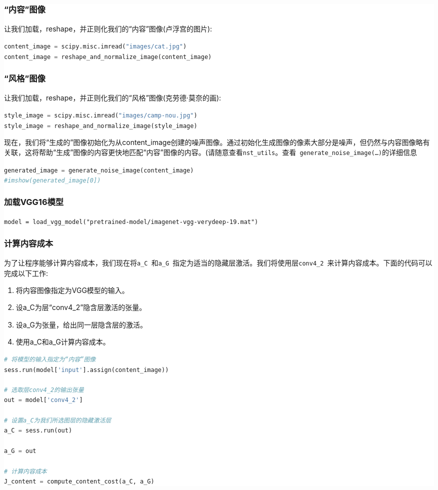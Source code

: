 ### “内容”图像

让我们加载，reshape，并正则化我们的“内容”图像(卢浮宫的图片):

```python
content_image = scipy.misc.imread("images/cat.jpg")
content_image = reshape_and_normalize_image(content_image)
```

### “风格”图像

让我们加载，reshape，并正则化我们的“风格”图像(克劳德·莫奈的画):

```python
style_image = scipy.misc.imread("images/camp-nou.jpg")
style_image = reshape_and_normalize_image(style_image)
```

现在，我们将“生成的”图像初始化为从content_image创建的噪声图像。通过初始化生成图像的像素大部分是噪声，但仍然与内容图像略有关联，这将帮助“生成”图像的内容更快地匹配“内容”图像的内容。(请随意查看`nst_utils`。查看` generate_noise_image(…)`的详细信息

```python
generated_image = generate_noise_image(content_image)
#imshow(generated_image[0])
```

### 加载VGG16模型

```
model = load_vgg_model("pretrained-model/imagenet-vgg-verydeep-19.mat")
```

### 计算内容成本

为了让程序能够计算内容成本，我们现在将`a_C `和`a_G `指定为适当的隐藏层激活。我们将使用层`conv4_2 `来计算内容成本。下面的代码可以完成以下工作:

1. 将内容图像指定为VGG模型的输入。
2. 设a_C为层“conv4_2”隐含层激活的张量。
3. 设a_G为张量，给出同一层隐含层的激活。

4. 使用a_C和a_G计算内容成本。

```python
# 将模型的输入指定为“内容”图像
sess.run(model['input'].assign(content_image))

# 选取层conv4_2的输出张量
out = model['conv4_2']

# 设置a_C为我们所选图层的隐藏激活层
a_C = sess.run(out)

a_G = out

# 计算内容成本
J_content = compute_content_cost(a_C, a_G)
```
